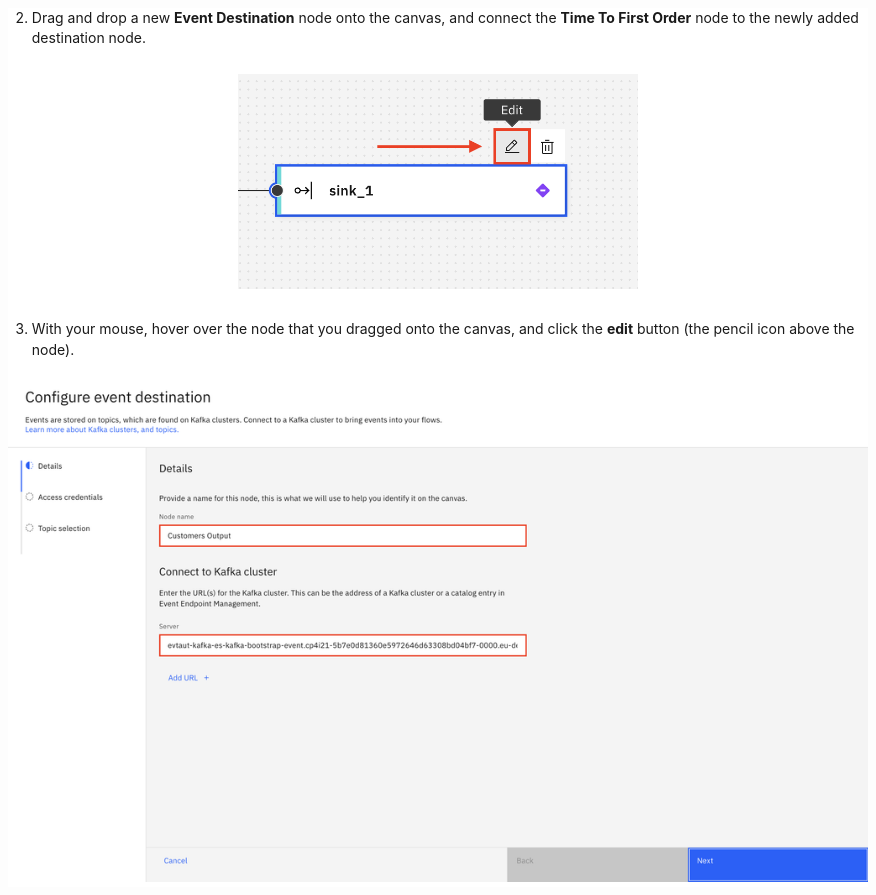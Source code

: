 2. Drag and drop a new **Event Destination** node onto the canvas, and connect the **Time To First Order** node to the newly added destination node.

<div style="text-align:center;margin:25px;">
  <img src="resources/images/Event_Processing_Sink_Edit.png" alt="Event Processing Sink Edit" width="400"/>
</div>

3. With your mouse, hover over the node that you dragged onto the canvas, and click the **edit** button (the pencil icon above the node).

![Event Processing Sink Details](resources/images/Event_Processing_Sink_Details.png)
